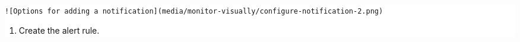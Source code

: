     ![Options for adding a notification](media/monitor-visually/configure-notification-2.png)

1.  Create the alert rule.
